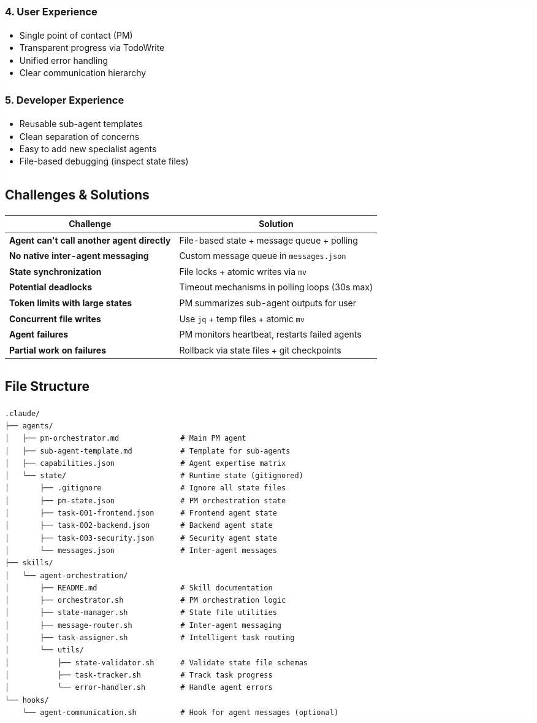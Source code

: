 ### 4. User Experience
- Single point of contact (PM)
- Transparent progress via TodoWrite
- Unified error handling
- Clear communication hierarchy

### 5. Developer Experience
- Reusable sub-agent templates
- Clean separation of concerns
- Easy to add new specialist agents
- File-based debugging (inspect state files)

## Challenges & Solutions

| Challenge | Solution |
|-----------|----------|
| **Agent can't call another agent directly** | File-based state + message queue + polling |
| **No native inter-agent messaging** | Custom message queue in `messages.json` |
| **State synchronization** | File locks + atomic writes via `mv` |
| **Potential deadlocks** | Timeout mechanisms in polling loops (30s max) |
| **Token limits with large states** | PM summarizes sub-agent outputs for user |
| **Concurrent file writes** | Use `jq` + temp files + atomic `mv` |
| **Agent failures** | PM monitors heartbeat, restarts failed agents |
| **Partial work on failures** | Rollback via state files + git checkpoints |

## File Structure

```
.claude/
├── agents/
│   ├── pm-orchestrator.md              # Main PM agent
│   ├── sub-agent-template.md           # Template for sub-agents
│   ├── capabilities.json               # Agent expertise matrix
│   └── state/                          # Runtime state (gitignored)
│       ├── .gitignore                  # Ignore all state files
│       ├── pm-state.json               # PM orchestration state
│       ├── task-001-frontend.json      # Frontend agent state
│       ├── task-002-backend.json       # Backend agent state
│       ├── task-003-security.json      # Security agent state
│       └── messages.json               # Inter-agent messages
├── skills/
│   └── agent-orchestration/
│       ├── README.md                   # Skill documentation
│       ├── orchestrator.sh             # PM orchestration logic
│       ├── state-manager.sh            # State file utilities
│       ├── message-router.sh           # Inter-agent messaging
│       ├── task-assigner.sh            # Intelligent task routing
│       └── utils/
│           ├── state-validator.sh      # Validate state file schemas
│           ├── task-tracker.sh         # Track task progress
│           └── error-handler.sh        # Handle agent errors
└── hooks/
    └── agent-communication.sh          # Hook for agent messages (optional)
```
